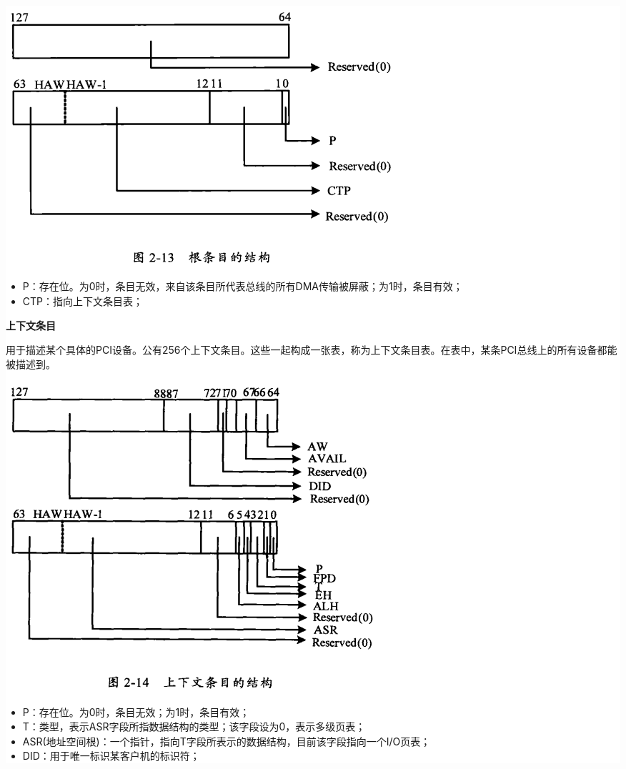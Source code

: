  ![1579068181(1)](resources\1579068181(1).jpg)

- P：存在位。为0时，条目无效，来自该条目所代表总线的所有DMA传输被屏蔽；为1时，条目有效；
- CTP：指向上下文条目表；

**上下文条目**

​	用于描述某个具体的PCI设备。公有256个上下文条目。这些一起构成一张表，称为上下文条目表。在表中，某条PCI总线上的所有设备都能被描述到。

 ![1579068340(1)](resources\1579068340(1).jpg)

- P：存在位。为0时，条目无效；为1时，条目有效；
- T：类型，表示ASR字段所指数据结构的类型；该字段设为0，表示多级页表；
- ASR(地址空间根)：一个指针，指向T字段所表示的数据结构，目前该字段指向一个I/O页表；
- DID：用于唯一标识某客户机的标识符；
